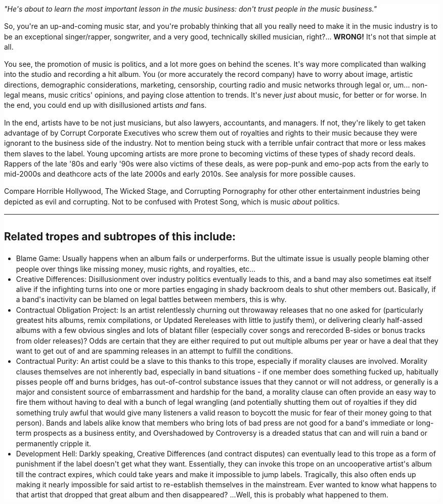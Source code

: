 _"He's about to learn the most important lesson in the music business: don't trust people in the music business."_

So, you're an up-and-coming music star, and you're probably thinking that all you really need to make it in the music industry is to be an exceptional singer/rapper, songwriter, and a very good, technically skilled musician, right?... **WRONG!** It's not that simple at all.

You see, the promotion of music is politics, and a lot more goes on behind the scenes. It's way more complicated than walking into the studio and recording a hit album. You (or more accurately the record company) have to worry about image, artistic directions, demographic considerations, marketing, censorship, courting radio and music networks through legal or, um... non-legal means, music critics' opinions, and paying close attention to trends. It's never _just_ about music, for better or for worse. In the end, you could end up with disillusioned artists _and_ fans.

In the end, artists have to be not just musicians, but also lawyers, accountants, and managers. If not, they're likely to get taken advantage of by Corrupt Corporate Executives who screw them out of royalties and rights to their music because they were ignorant to the business side of the industry. Not to mention being stuck with a terrible unfair contract that more or less makes them slaves to the label. Young upcoming artists are more prone to becoming victims of these types of shady record deals. Rappers of the late '80s and early '90s were also victims of these deals, as were pop-punk and emo-pop acts from the early to mid-2000s and deathcore acts of the late 2000s and early 2010s. See analysis for more possible causes.

Compare Horrible Hollywood, The Wicked Stage, and Corrupting Pornography for other other entertainment industries being depicted as evil and corrupting. Not to be confused with Protest Song, which is music _about_ politics.

___

## Related tropes and subtropes of this include:

-   Blame Game: Usually happens when an album fails or underperforms. But the ultimate issue is usually people blaming other people over things like missing money, music rights, and royalties, etc...
-   Creative Differences: Disillusionment over industry politics eventually leads to this, and a band may also sometimes eat itself alive if the infighting turns into one or more parties engaging in shady backroom deals to shut other members out. Basically, if a band's inactivity can be blamed on legal battles between members, this is why.
-   Contractual Obligation Project: Is an artist relentlessly churning out throwaway releases that no one asked for (particularly greatest hits albums, remix compilations, or Updated Rereleases with little to justify them), or delivering clearly half-assed albums with a few obvious singles and lots of blatant filler (especially cover songs and rerecorded B-sides or bonus tracks from older releases)? Odds are certain that they are either required to put out multiple albums per year or have a deal that they want to get out of and are spamming releases in an attempt to fulfill the conditions.
-   Contractual Purity: An artist could be a slave to this thanks to this trope, especially if morality clauses are involved. Morality clauses themselves are not inherently bad, especially in band situations - if one member does something fucked up, habitually pisses people off and burns bridges, has out-of-control substance issues that they cannot or will not address, or generally is a major and consistent source of embarrassment and hardship for the band, a morality clause can often provide an easy way to fire them without having to deal with a bunch of legal wrangling (and potentially shutting them out of royalties if they did something truly awful that would give many listeners a valid reason to boycott the music for fear of their money going to that person). Bands and labels alike know that members who bring lots of bad press are not good for a band's immediate or long-term prospects as a business entity, and Overshadowed by Controversy is a dreaded status that can and will ruin a band or permanently cripple it.
-   Development Hell: Darkly speaking, Creative Differences (and contract disputes) can eventually lead to this trope as a form of punishment if the label doesn't get what they want. Essentially, they can invoke this trope on an uncooperative artist's album till the contract expires, which could take years and make it impossible to jump labels. Tragically, this also often ends up making it nearly impossible for said artist to re-establish themselves in the mainstream. Ever wanted to know what happens to that artist that dropped that great album and then disappeared? ...Well, this is probably what happened to them.